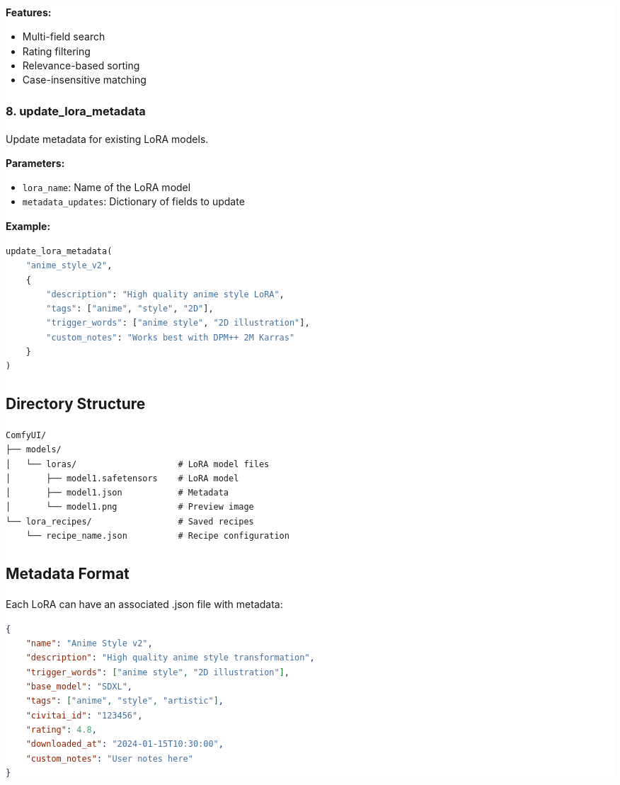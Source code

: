 **Features:**
- Multi-field search
- Rating filtering
- Relevance-based sorting
- Case-insensitive matching

### 8. **update_lora_metadata**
Update metadata for existing LoRA models.

**Parameters:**
- `lora_name`: Name of the LoRA model
- `metadata_updates`: Dictionary of fields to update

**Example:**
```python
update_lora_metadata(
    "anime_style_v2",
    {
        "description": "High quality anime style LoRA",
        "tags": ["anime", "style", "2D"],
        "trigger_words": ["anime style", "2D illustration"],
        "custom_notes": "Works best with DPM++ 2M Karras"
    }
)
```

## Directory Structure

```
ComfyUI/
├── models/
│   └── loras/                    # LoRA model files
│       ├── model1.safetensors    # LoRA model
│       ├── model1.json           # Metadata
│       └── model1.png            # Preview image
└── lora_recipes/                 # Saved recipes
    └── recipe_name.json          # Recipe configuration
```

## Metadata Format

Each LoRA can have an associated .json file with metadata:

```json
{
    "name": "Anime Style v2",
    "description": "High quality anime style transformation",
    "trigger_words": ["anime style", "2D illustration"],
    "base_model": "SDXL",
    "tags": ["anime", "style", "artistic"],
    "civitai_id": "123456",
    "rating": 4.8,
    "downloaded_at": "2024-01-15T10:30:00",
    "custom_notes": "User notes here"
}
```
